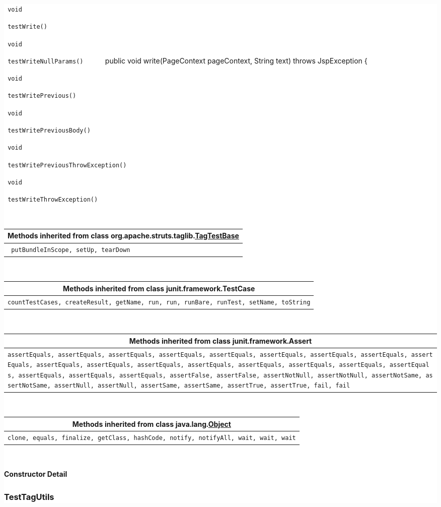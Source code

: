 
` void`

` testWrite()`
            

` void`

` testWriteNullParams()`
           public void write(PageContext pageContext, String text) throws JspException {

` void`

` testWritePrevious()`
            

` void`

` testWritePreviousBody()`
            

` void`

` testWritePreviousThrowException()`
            

` void`

` testWriteThrowException()`
            

 <span id="methods_inherited_from_class_org.apache.struts.taglib.TagTestBase"></span>

| **Methods inherited from class org.apache.struts.taglib.[TagTestBase](../../../../org/apache/struts/taglib/TagTestBase.html.md "class in org.apache.struts.taglib")** |
|--------------------------------------------------------------------------------------------------------------------------------------------------------------------|
| ` putBundleInScope, setUp, tearDown`                                                                                                                               |

 <span id="methods_inherited_from_class_junit.framework.TestCase"></span>

| **Methods inherited from class junit.framework.TestCase**                              |
|----------------------------------------------------------------------------------------|
| `countTestCases, createResult, getName, run, run, runBare, runTest, setName, toString` |

 <span id="methods_inherited_from_class_junit.framework.Assert"></span>

| **Methods inherited from class junit.framework.Assert**                                                                                                                                                                                                                                                                                                                                                                                                            |
|--------------------------------------------------------------------------------------------------------------------------------------------------------------------------------------------------------------------------------------------------------------------------------------------------------------------------------------------------------------------------------------------------------------------------------------------------------------------|
| `assertEquals, assertEquals, assertEquals, assertEquals, assertEquals, assertEquals, assertEquals, assertEquals, assertEquals, assertEquals, assertEquals, assertEquals, assertEquals, assertEquals, assertEquals, assertEquals, assertEquals, assertEquals, assertEquals, assertEquals, assertFalse, assertFalse, assertNotNull, assertNotNull, assertNotSame, assertNotSame, assertNull, assertNull, assertSame, assertSame, assertTrue, assertTrue, fail, fail` |

 <span id="methods_inherited_from_class_java.lang.Object"></span>

| **Methods inherited from class java.lang.[Object](http://java.sun.com/j2se/1.4.2/docs/api/java/lang/Object.html.md?is-external=true "class or interface in java.lang")** |
|-----------------------------------------------------------------------------------------------------------------------------------------------------------------------|
| `clone, equals, finalize, getClass, hashCode, notify, notifyAll, wait, wait, wait`                                                                                    |

 

<span id="constructor_detail"></span>

**Constructor Detail**

### TestTagUtils
